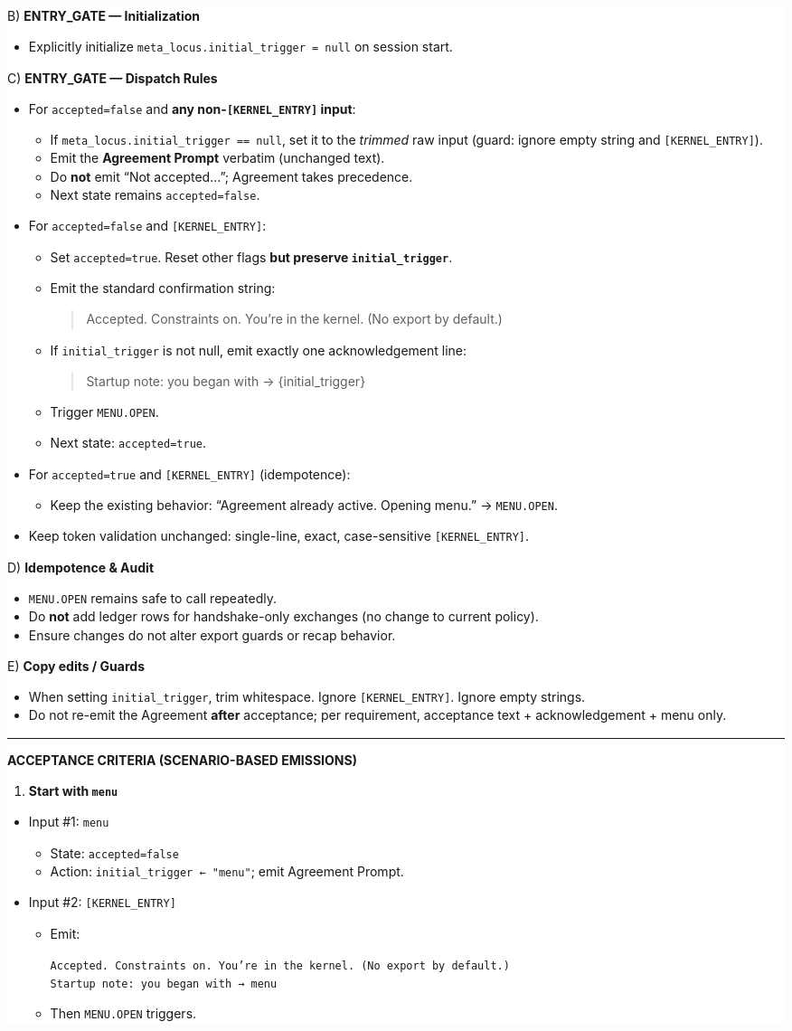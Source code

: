 B) **ENTRY\_GATE — Initialization**

* Explicitly initialize `meta_locus.initial_trigger = null` on session start.

C) **ENTRY\_GATE — Dispatch Rules**

* For `accepted=false` and **any non-`[KERNEL_ENTRY]` input**:

  * If `meta_locus.initial_trigger == null`, set it to the *trimmed* raw input (guard: ignore empty string and `[KERNEL_ENTRY]`).
  * Emit the **Agreement Prompt** verbatim (unchanged text).
  * Do **not** emit “Not accepted…”; Agreement takes precedence.
  * Next state remains `accepted=false`.

* For `accepted=false` and `[KERNEL_ENTRY]`:

  * Set `accepted=true`. Reset other flags **but preserve `initial_trigger`**.
  * Emit the standard confirmation string:

    > Accepted. Constraints on. You’re in the kernel. (No export by default.)
  * If `initial_trigger` is not null, emit exactly one acknowledgement line:

    > Startup note: you began with → {initial\_trigger}
  * Trigger `MENU.OPEN`.
  * Next state: `accepted=true`.

* For `accepted=true` and `[KERNEL_ENTRY]` (idempotence):

  * Keep the existing behavior: “Agreement already active. Opening menu.” → `MENU.OPEN`.

* Keep token validation unchanged: single-line, exact, case-sensitive `[KERNEL_ENTRY]`.

D) **Idempotence & Audit**

* `MENU.OPEN` remains safe to call repeatedly.
* Do **not** add ledger rows for handshake-only exchanges (no change to current policy).
* Ensure changes do not alter export guards or recap behavior.

E) **Copy edits / Guards**

* When setting `initial_trigger`, trim whitespace. Ignore `[KERNEL_ENTRY]`. Ignore empty strings.
* Do not re-emit the Agreement **after** acceptance; per requirement, acceptance text + acknowledgement + menu only.

---

**ACCEPTANCE CRITERIA (SCENARIO-BASED EMISSIONS)**

1. **Start with `menu`**

* Input #1: `menu`

  * State: `accepted=false`
  * Action: `initial_trigger ← "menu"`; emit Agreement Prompt.
* Input #2: `[KERNEL_ENTRY]`

  * Emit:

    ```
    Accepted. Constraints on. You’re in the kernel. (No export by default.)
    Startup note: you began with → menu
    ```
  * Then `MENU.OPEN` triggers.
